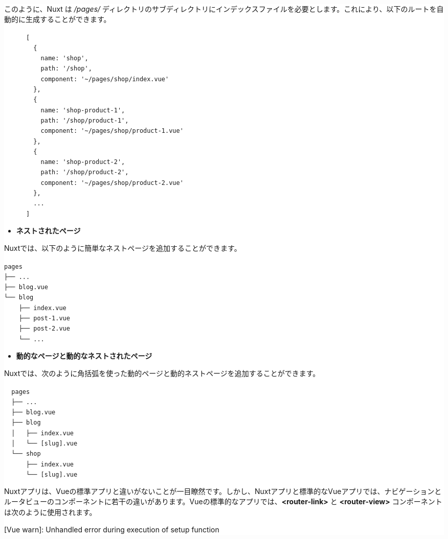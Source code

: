  このように、Nuxt は */pages/* ディレクトリのサブディレクトリにインデックスファイルを必要とします。これにより、以下のルートを自動的に生成することができます。

```json[Nuxt]
      [
        {
          name: 'shop',
          path: '/shop',
          component: '~/pages/shop/index.vue'
        },
        {
          name: 'shop-product-1',
          path: '/shop/product-1',
          component: '~/pages/shop/product-1.vue'
        },
        {
          name: 'shop-product-2',
          path: '/shop/product-2',
          component: '~/pages/shop/product-2.vue'
        },
        ...
      ]
   ```

* **ネストされたページ**

Nuxtでは、以下のように簡単なネストページを追加することができます。

```bash
pages
├── ...
├── blog.vue
└── blog
    ├── index.vue
    ├── post-1.vue
    ├── post-2.vue
    └── ...
```

* **動的なページと動的なネストされたページ**

 Nuxtでは、次のように角括弧を使った動的ページと動的ネストページを追加することができます。

  ```bash[Nuxt]
    pages
    ├── ...
    ├── blog.vue
    ├── blog
    │   ├── index.vue
    │   └── [slug].vue
    └── shop
        ├── index.vue
        └── [slug].vue
  ```

Nuxtアプリは、Vueの標準アプリと違いがないことが一目瞭然です。しかし、Nuxtアプリと標準的なVueアプリでは、ナビゲーションとルータビューのコンポーネントに若干の違いがあります。Vueの標準的なアプリでは、**\<router-link>** と **\<router-view>** コンポーネントは次のように使用されます。


[Vue warn]: Unhandled error during execution of setup function